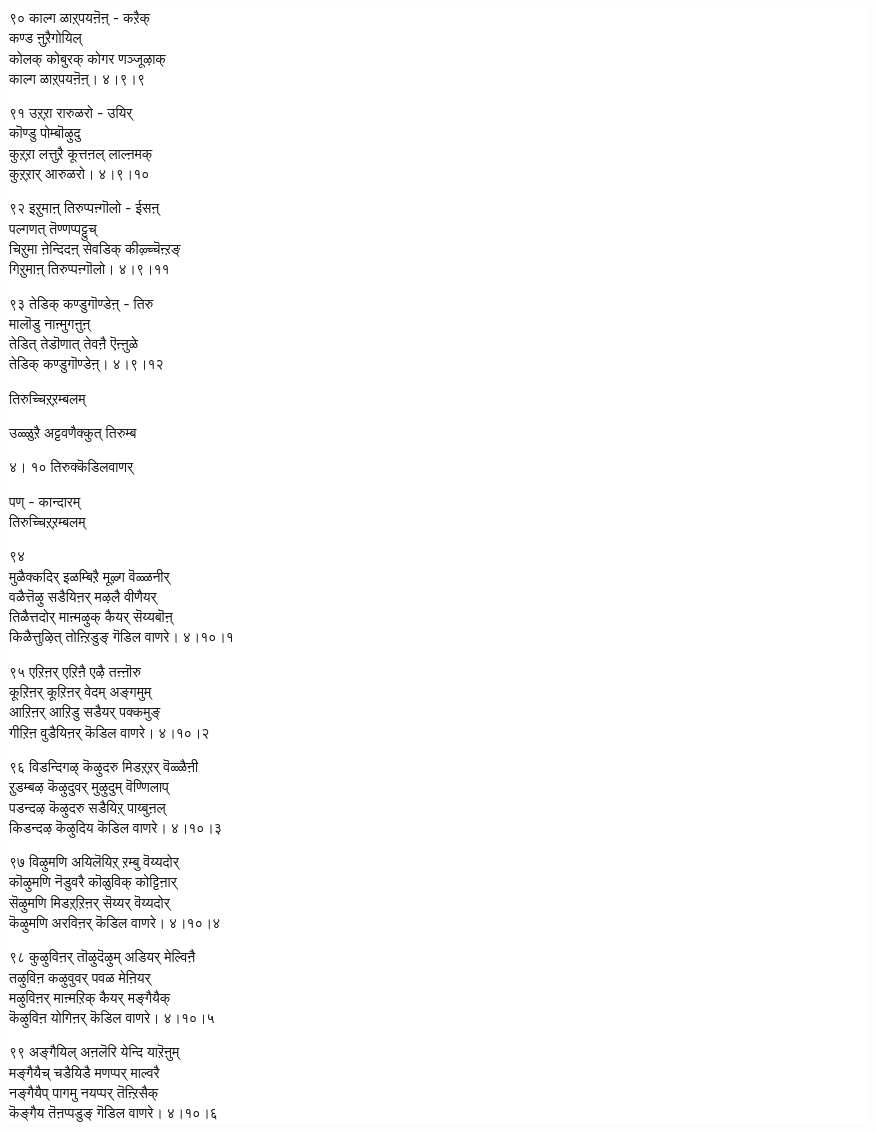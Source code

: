 ९०     काल्ग ळाऱ्‌पयऩॆऩ् - कऱैक्    
            कण्ड ऩुऱैगोयिल्   
कोलक् कोबुरक् कोगर णञ्जूऴाक्    
            काल्ग ळाऱ्‌पयऩॆऩ्।                    ४।९।९  
  
९१     उऱ्‌ऱा रारुळरो - उयिर्    
            कॊण्डु पोम्बॊऴुदु   
कुऱ्‌ऱा लत्तुऱै कूत्तऩल् लाल्ऩमक्   
            कुऱ्‌ऱार् आरुळरो।          ४।९।१०  
  
९२     इऱुमाऩ् तिरुप्पऩ्गॊलो - ईसऩ्    
            पल्गणत् तॆण्णप्पट्टुच्   
चिऱुमा ऩेन्दिदऩ् सेवडिक् कीऴ्च्चॆऩ्ऱङ्   
            गिऱुमाऩ् तिरुप्पऩ्गॊलो।               ४।९।११  
  
९३     तेडिक् कण्डुगॊण्डेऩ् - तिरु   
            मालॊडु नाऩ्मुगऩुऩ्   
तेडित् तेडॊणात् तेवऩै ऎऩ्ऩुळे    
            तेडिक् कण्डुगॊण्डेऩ्।               ४।९।१२

तिरुच्चिऱ्‌ऱम्बलम्  
  
उळ्ळुऱै अट्टवणैक्कुत् तिरुम्ब

४। १० तिरुक्कॆडिलवाणर्     
  
 पण् - कान्दारम्    
तिरुच्चिऱ्‌ऱम्बलम् 

९४  
मुळैक्कदिर् इळम्बिऱै मूऴ्ग वॆळ्ळनीर्   
वळैत्तॆऴु सडैयिऩर् मऴलै वीणैयर्   
तिळैत्तदोर् माऩ्मऴुक् कैयर् सॆय्यबॊऩ्   
किळैत्तुऴित् तोऩ्ऱिडुङ् गॆडिल वाणरे।          ४।१०।१  
  
९५     एऱिऩर् एऱिऩै एऴै तऩ्ऩॊरु   
कूऱिऩर् कूऱिऩर् वेदम् अङ्गमुम्   
आऱिऩर् आऱिडु सडैयर् पक्कमुङ्   
गीऱिऩ वुडैयिऩर् कॆडिल वाणरे।               ४।१०।२  
  
९६     विडन्दिगऴ् कॆऴुदरु मिडऱ्‌ऱर् वॆळ्ळैऩी   
ऱुडम्बऴ कॆऴुदुवर् मुऴुदुम् वॆण्णिलाप्   
पडन्दऴ कॆऴुदरु सडैयिऱ्‌ पाय्बुऩल्   
किडन्दऴ कॆऴुदिय कॆडिल वाणरे।               ४।१०।३  
  
९७     विऴुमणि अयिलॆयिऱ्‌ ऱम्बु वॆय्यदोर्   
कॊऴुमणि नॆडुवरै कॊळुविक् कोट्टिऩार्   
सॆऴुमणि मिडऱ्‌ऱिऩर् सॆय्यर् वॆय्यदोर्   
कॆऴुमणि अरविऩर् कॆडिल वाणरे।               ४।१०।४  
  
९८     कुऴुविऩर् तॊऴुदॆऴुम् अडियर् मेल्विऩै   
तऴुविऩ कऴुवुवर् पवळ मेऩियर्   
मऴुविऩर् माऩ्मऱिक् कैयर् मङ्गैयैक्   
कॆऴुविऩ योगिऩर् कॆडिल वाणरे।          ४।१०।५  
  
९९     अङ्गैयिल् अऩलॆरि येन्दि याऱॆऩुम्   
मङ्गैयैच् चडैयिडै मणप्पर् माल्वरै   
नङ्गैयैप् पागमु नयप्पर् तॆऩ्ऱिसैक्   
कॆङ्गैय तॆऩप्पडुङ् गॆडिल वाणरे।          ४।१०।६  
  